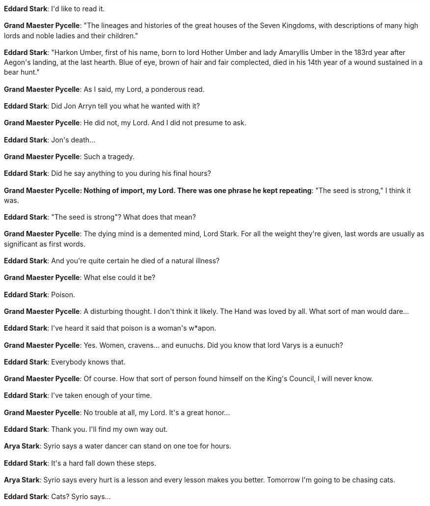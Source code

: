 **Eddard Stark**: I'd like to read it.

**Grand Maester Pycelle**: "The lineages and histories of the great houses of the Seven Kingdoms, with descriptions of many high lords and noble ladies and their children."

**Eddard Stark**: "Harkon Umber, first of his name, born to lord Hother Umber and lady Amaryllis Umber in the 183rd year after Aegon's landing, at the last hearth. Blue of eye, brown of hair and fair complected, died in his 14th year of a wound sustained in a bear hunt."

**Grand Maester Pycelle**: As I said, my Lord, a ponderous read.

**Eddard Stark**: Did Jon Arryn tell you what he wanted with it?

**Grand Maester Pycelle**: He did not, my Lord. And I did not presume to ask.

**Eddard Stark**: Jon's death...

**Grand Maester Pycelle**: Such a tragedy.

**Eddard Stark**: Did he say anything to you during his final hours?

**Grand Maester Pycelle: Nothing of import, my Lord. There was one phrase he kept repeating**: "The seed is strong," I think it was.

**Eddard Stark**: "The seed is strong"? What does that mean?

**Grand Maester Pycelle**: The dying mind is a demented mind, Lord Stark. For all the weight they're given, last words are usually as significant as first words.

**Eddard Stark**: And you're quite certain he died of a natural illness?

**Grand Maester Pycelle**: What else could it be?

**Eddard Stark**: Poison.

**Grand Maester Pycelle**: A disturbing thought. I don't think it likely. The Hand was loved by all. What sort of man would dare...

**Eddard Stark**: I've heard it said that poison is a woman's w\*apon.

**Grand Maester Pycelle**: Yes. Women, cravens... and eunuchs. Did you know that lord Varys is a eunuch?

**Eddard Stark**: Everybody knows that.

**Grand Maester Pycelle**: Of course. How that sort of person found himself on the King's Council, I will never know.

**Eddard Stark**: I've taken enough of your time.

**Grand Maester Pycelle**: No trouble at all, my Lord. It's a great honor...

**Eddard Stark**: Thank you. I'll find my own way out.

**Arya Stark**: Syrio says a water dancer can stand on one toe for hours.

**Eddard Stark**: It's a hard fall down these steps.

**Arya Stark**: Syrio says every hurt is a lesson and every lesson makes you better. Tomorrow I'm going to be chasing cats.

**Eddard Stark**: Cats? Syrio says…
